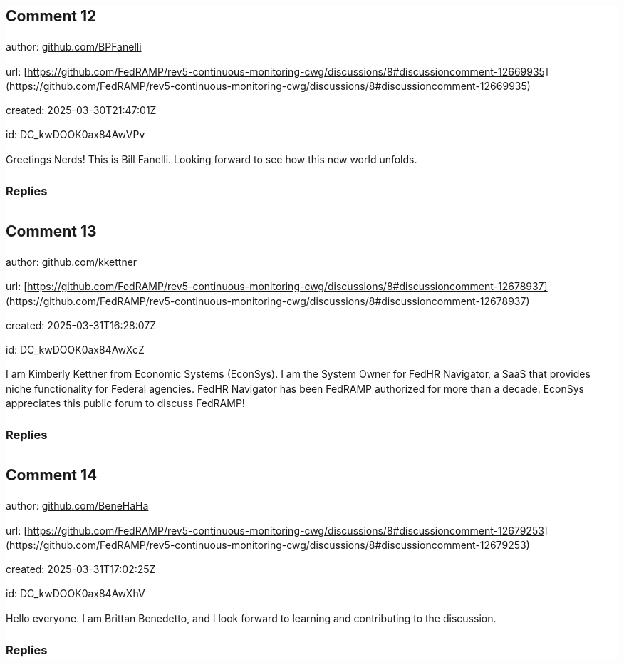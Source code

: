 

## Comment 12

author: [github.com/BPFanelli](https://github.com/BPFanelli)

url: [https://github.com/FedRAMP/rev5-continuous-monitoring-cwg/discussions/8#discussioncomment-12669935](https://github.com/FedRAMP/rev5-continuous-monitoring-cwg/discussions/8#discussioncomment-12669935)

created: 2025-03-30T21:47:01Z

id: DC_kwDOOK0ax84AwVPv

Greetings Nerds! This is Bill Fanelli. Looking forward to see how this new world unfolds.

### Replies



## Comment 13

author: [github.com/kkettner](https://github.com/kkettner)

url: [https://github.com/FedRAMP/rev5-continuous-monitoring-cwg/discussions/8#discussioncomment-12678937](https://github.com/FedRAMP/rev5-continuous-monitoring-cwg/discussions/8#discussioncomment-12678937)

created: 2025-03-31T16:28:07Z

id: DC_kwDOOK0ax84AwXcZ

I am Kimberly Kettner from Economic Systems (EconSys). I am the System Owner for FedHR Navigator, a SaaS that provides niche functionality for Federal agencies. FedHR Navigator has been FedRAMP authorized for more than a decade. EconSys appreciates this public forum to discuss FedRAMP! 

### Replies



## Comment 14

author: [github.com/BeneHaHa](https://github.com/BeneHaHa)

url: [https://github.com/FedRAMP/rev5-continuous-monitoring-cwg/discussions/8#discussioncomment-12679253](https://github.com/FedRAMP/rev5-continuous-monitoring-cwg/discussions/8#discussioncomment-12679253)

created: 2025-03-31T17:02:25Z

id: DC_kwDOOK0ax84AwXhV

Hello everyone. I am Brittan Benedetto, and I look forward to learning and contributing to the discussion.

### Replies

